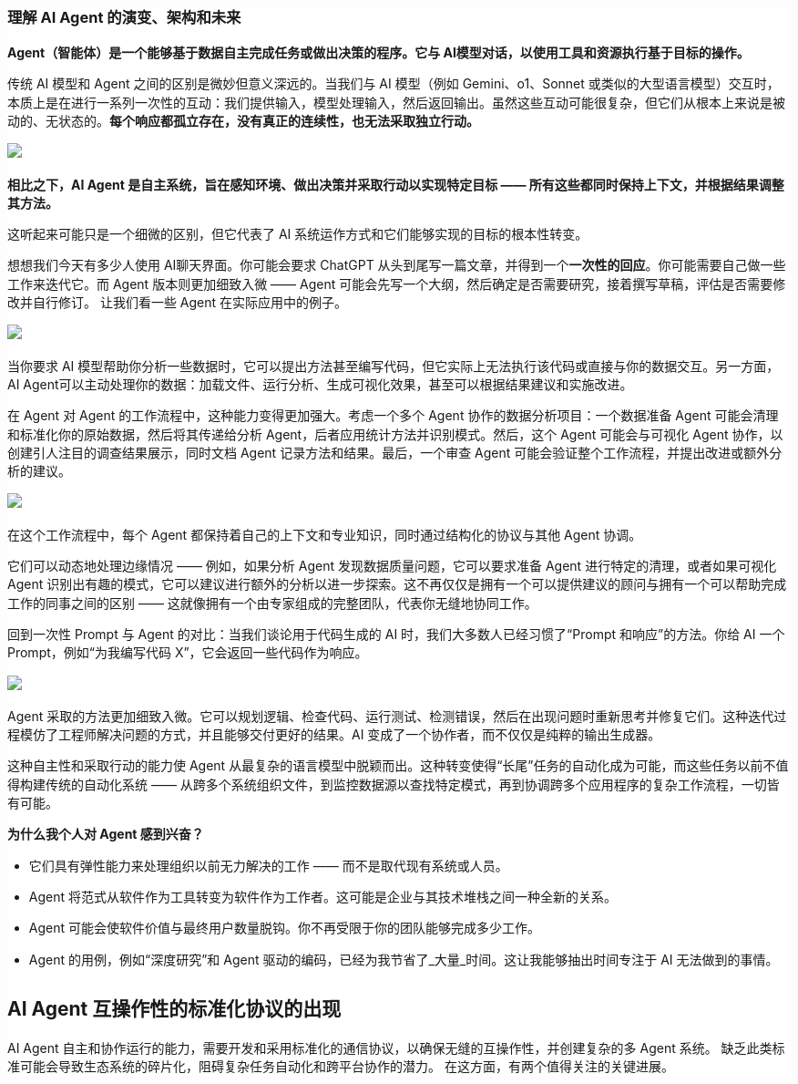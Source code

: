 ### 理解 AI Agent 的演变、架构和未来

**Agent（智能体）是一个能够基于数据自主完成任务或做出决策的程序。它与 AI模型对话，以使用工具和资源执行基于目标的操作。**

传统 AI 模型和 Agent 之间的区别是微妙但意义深远的。当我们与 AI 模型（例如 Gemini、o1、Sonnet 或类似的大型语言模型）交互时，本质上是在进行一系列一次性的互动：我们提供输入，模型处理输入，然后返回输出。虽然这些互动可能很复杂，但它们从根本上来说是被动的、无状态的。**每个响应都孤立存在，没有真正的连续性，也无法采取独立行动。**

![](https://i-blog.csdnimg.cn/direct/20a98e2655744cab91b22ac9803c27fb.png)

**相比之下，AI Agent 是自主系统，旨在感知环境、做出决策并采取行动以实现特定目标 —— 所有这些都同时保持上下文，并根据结果调整其方法。**

这听起来可能只是一个细微的区别，但它代表了 AI 系统运作方式和它们能够实现的目标的根本性转变。

想想我们今天有多少人使用 AI聊天界面。你可能会要求 ChatGPT 从头到尾写一篇文章，并得到一个**一次性的回应**。你可能需要自己做一些工作来迭代它。而 Agent 版本则更加细致入微 —— Agent 可能会先写一个大纲，然后确定是否需要研究，接着撰写草稿，评估是否需要修改并自行修订。 让我们看一些 Agent 在实际应用中的例子。

![](https://i-blog.csdnimg.cn/direct/589f6fe995c742b0afe36967ea0bfb2f.png)

当你要求 AI 模型帮助你分析一些数据时，它可以提出方法甚至编写代码，但它实际上无法执行该代码或直接与你的数据交互。另一方面，AI Agent可以主动处理你的数据：加载文件、运行分析、生成可视化效果，甚至可以根据结果建议和实施改进。

在 Agent 对 Agent 的工作流程中，这种能力变得更加强大。考虑一个多个 Agent 协作的数据分析项目：一个数据准备 Agent 可能会清理和标准化你的原始数据，然后将其传递给分析 Agent，后者应用统计方法并识别模式。然后，这个 Agent 可能会与可视化 Agent 协作，以创建引人注目的调查结果展示，同时文档 Agent 记录方法和结果。最后，一个审查 Agent 可能会验证整个工作流程，并提出改进或额外分析的建议。

![](https://i-blog.csdnimg.cn/direct/c94ababdf9e54acd8874500964fe9256.png)

在这个工作流程中，每个 Agent 都保持着自己的上下文和专业知识，同时通过结构化的协议与其他 Agent 协调。

它们可以动态地处理边缘情况 —— 例如，如果分析 Agent 发现数据质量问题，它可以要求准备 Agent 进行特定的清理，或者如果可视化 Agent 识别出有趣的模式，它可以建议进行额外的分析以进一步探索。这不再仅仅是拥有一个可以提供建议的顾问与拥有一个可以帮助完成工作的同事之间的区别 —— 这就像拥有一个由专家组成的完整团队，代表你无缝地协同工作。

回到一次性 Prompt 与 Agent 的对比：当我们谈论用于代码生成的 AI 时，我们大多数人已经习惯了“Prompt 和响应”的方法。你给 AI 一个 Prompt，例如“为我编写代码 X”，它会返回一些代码作为响应。

![](https://i-blog.csdnimg.cn/direct/3d9f9c9f0329464aad5f5a694196127a.png)


Agent 采取的方法更加细致入微。它可以规划逻辑、检查代码、运行测试、检测错误，然后在出现问题时重新思考并修复它们。这种迭代过程模仿了工程师解决问题的方式，并且能够交付更好的结果。AI 变成了一个协作者，而不仅仅是纯粹的输出生成器。

这种自主性和采取行动的能力使 Agent 从最复杂的语言模型中脱颖而出。这种转变使得“长尾”任务的自动化成为可能，而这些任务以前不值得构建传统的自动化系统 —— 从跨多个系统组织文件，到监控数据源以查找特定模式，再到协调跨多个应用程序的复杂工作流程，一切皆有可能。

**为什么我个人对 Agent 感到兴奋？**

- 它们具有弹性能力来处理组织以前无力解决的工作 —— 而不是取代现有系统或人员。

- Agent 将范式从软件作为工具转变为软件作为工作者。这可能是企业与其技术堆栈之间一种全新的关系。

- Agent 可能会使软件价值与最终用户数量脱钩。你不再受限于你的团队能够完成多少工作。

- Agent 的用例，例如“深度研究”和 Agent 驱动的编码，已经为我节省了_大量_时间。这让我能够抽出时间专注于 AI 无法做到的事情。

## AI Agent 互操作性的标准化协议的出现

AI Agent 自主和协作运行的能力，需要开发和采用标准化的通信协议，以确保无缝的互操作性，并创建复杂的多 Agent 系统。 缺乏此类标准可能会导致生态系统的碎片化，阻碍复杂任务自动化和跨平台协作的潜力。 在这方面，有两个值得关注的关键进展。
